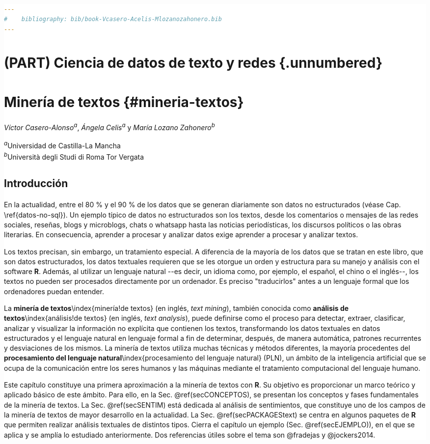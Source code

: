 ```yaml
---
#    bibliography: bib/book-Vcasero-Acelis-Mlozanozahonero.bib
---
```


# (PART) Ciencia de datos de texto y redes {.unnumbered}


# Minería de textos {#mineria-textos}

*Víctor Casero-Alonso*$^{a}$, 
*Ángela Celis*$^{a}$ y 
*María Lozano Zahonero*$^{b}$

$^{a}$Universidad de Castilla-La Mancha  
$^{b}$Università degli Studi di Roma Tor Vergata

## Introducción 

En la actualidad, entre el 80 % y el 90 % de los datos que se generan diariamente son datos no estructurados (véase Cap. \ref{datos-no-sql}). Un ejemplo típico de datos no estructurados son los textos, desde los comentarios o mensajes de las redes sociales, reseñas, blogs y microblogs, chats o whatsapp hasta las noticias periodísticas, los discursos políticos o las obras literarias. En consecuencia, aprender a procesar y analizar datos exige aprender a procesar y analizar textos.

Los textos precisan, sin embargo, un tratamiento especial. A diferencia de la mayoría de los datos que se tratan en este libro, que son datos estructurados, los datos textuales requieren que se les otorgue un orden y estructura para su manejo y análisis con el software **R**. Además, al utilizar un lenguaje natural --es decir, un idioma como, por ejemplo, el español, el chino o el inglés--, los textos no pueden ser procesados directamente por un ordenador. Es preciso "traducirlos" antes a un lenguaje formal que los ordenadores puedan entender. 

La **minería de textos**\index{minería!de textos} (en inglés, *text mining*), también conocida como **análisis de textos**\index{análisis!de textos} (en inglés, *text analysis*), puede definirse como el proceso para detectar, extraer, clasificar, analizar y visualizar la información no explícita que contienen los textos, transformando los datos textuales en datos estructurados y el lenguaje natural en lenguaje formal a fin de determinar, después, de manera automática, patrones recurrentes y desviaciones de los mismos. La minería de textos utiliza muchas técnicas y métodos diferentes, la mayoría procedentes del **procesamiento del lenguaje natural**\index{procesamiento del lenguaje natural} (PLN), un ámbito de la inteligencia artificial que se ocupa de la comunicación entre los seres humanos y las máquinas mediante el tratamiento computacional del lenguaje humano. 

Este capítulo constituye una primera aproximación a la minería de textos con **R**. Su objetivo es proporcionar un marco teórico y aplicado básico de este ámbito. Para ello, en la Sec. \@ref(secCONCEPTOS), se presentan los conceptos y fases fundamentales de la minería de textos. La Sec. \@ref(secSENTIM) está dedicada al análisis de sentimientos, que constituye uno de los campos de la minería de textos de mayor desarrollo en la actualidad. La Sec. \@ref(secPACKAGEStext) se centra en algunos paquetes de **R** que permiten realizar análisis textuales de distintos tipos. 
Cierra el capítulo un ejemplo (Sec. \@ref(secEJEMPLO)), en el que se aplica y se amplía lo estudiado anteriormente. Dos referencias útiles sobre el tema son @fradejas y @jockers2014.
